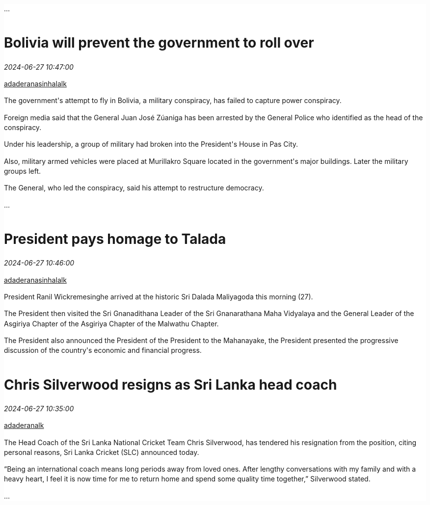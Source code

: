 ...



# Bolivia will prevent the government to roll over

*2024-06-27 10:47:00*

[adaderanasinhalalk](http://sinhala.adaderana.lk/news/198206)

The government's attempt to fly in Bolivia, a military conspiracy, has failed to capture power conspiracy.

Foreign media said that the General Juan José Zúaniga has been arrested by the General Police who identified as the head of the conspiracy.

Under his leadership, a group of military had broken into the President's House in Pas City.

Also, military armed vehicles were placed at Murillakro Square located in the government's major buildings. Later the military groups left.

The General, who led the conspiracy, said his attempt to restructure democracy.

...



# President pays homage to Talada

*2024-06-27 10:46:00*

[adaderanasinhalalk](http://sinhala.adaderana.lk/news/198205)

President Ranil Wickremesinghe arrived at the historic Sri Dalada Maliyagoda this morning (27).

The President then visited the Sri Gnanadithana Leader of the Sri Gnanarathana Maha Vidyalaya and the General Leader of the Asgiriya Chapter of the Asgiriya Chapter of the Malwathu Chapter.

The President also announced the President of the President to the Mahanayake, the President presented the progressive discussion of the country's economic and financial progress.



# Chris Silverwood resigns as Sri Lanka head coach

*2024-06-27 10:35:00*

[adaderanalk](https://www.adaderana.lk/news/100136/chris-silverwood-resigns-as-sri-lanka-head-coach)

The Head Coach of the Sri Lanka National Cricket Team Chris Silverwood, has tendered his resignation from the position, citing personal reasons, Sri Lanka Cricket (SLC) announced today.

“Being an international coach means long periods away from loved ones. After lengthy conversations with my family and with a heavy heart, I feel it is now time for me to return home and spend some quality time together,” Silverwood stated.

...
